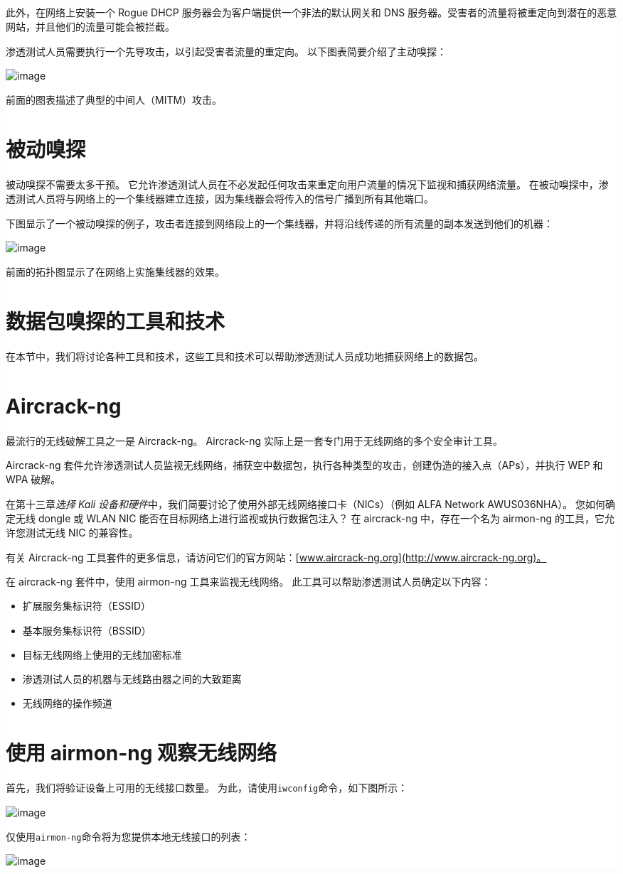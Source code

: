 此外，在网络上安装一个 Rogue DHCP 服务器会为客户端提供一个非法的默认网关和 DNS 服务器。受害者的流量将被重定向到潜在的恶意网站，并且他们的流量可能会被拦截。

渗透测试人员需要执行一个先导攻击，以引起受害者流量的重定向。 以下图表简要介绍了主动嗅探：

![image](https://github.com/OpenDocCN/freelearn-kali-zh/raw/master/docs/hsn-pentest-kali-nthtr/img/e842fd4b-2328-4af6-95e0-a4b7ca183b7c.jpg)

前面的图表描述了典型的中间人（MITM）攻击。

# 被动嗅探

被动嗅探不需要太多干预。 它允许渗透测试人员在不必发起任何攻击来重定向用户流量的情况下监视和捕获网络流量。 在被动嗅探中，渗透测试人员将与网络上的一个集线器建立连接，因为集线器会将传入的信号广播到所有其他端口。

下图显示了一个被动嗅探的例子，攻击者连接到网络段上的一个集线器，并将沿线传递的所有流量的副本发送到他们的机器：

![image](https://github.com/OpenDocCN/freelearn-kali-zh/raw/master/docs/hsn-pentest-kali-nthtr/img/5f1b94e7-567f-4e36-bdc4-f29602804d2b.jpg)

前面的拓扑图显示了在网络上实施集线器的效果。

# 数据包嗅探的工具和技术

在本节中，我们将讨论各种工具和技术，这些工具和技术可以帮助渗透测试人员成功地捕获网络上的数据包。

# Aircrack-ng

最流行的无线破解工具之一是 Aircrack-ng。 Aircrack-ng 实际上是一套专门用于无线网络的多个安全审计工具。

Aircrack-ng 套件允许渗透测试人员监视无线网络，捕获空中数据包，执行各种类型的攻击，创建伪造的接入点（APs），并执行 WEP 和 WPA 破解。

在第十三章*选择 Kali 设备和硬件*中，我们简要讨论了使用外部无线网络接口卡（NICs）（例如 ALFA Network AWUS036NHA）。 您如何确定无线 dongle 或 WLAN NIC 能否在目标网络上进行监视或执行数据包注入？ 在 aircrack-ng 中，存在一个名为 airmon-ng 的工具，它允许您测试无线 NIC 的兼容性。

有关 Aircrack-ng 工具套件的更多信息，请访问它们的官方网站：[www.aircrack-ng.org](http://www.aircrack-ng.org)。

在 aircrack-ng 套件中，使用 airmon-ng 工具来监视无线网络。 此工具可以帮助渗透测试人员确定以下内容：

+   扩展服务集标识符（ESSID）

+   基本服务集标识符（BSSID）

+   目标无线网络上使用的无线加密标准

+   渗透测试人员的机器与无线路由器之间的大致距离

+   无线网络的操作频道

# 使用 airmon-ng 观察无线网络

首先，我们将验证设备上可用的无线接口数量。 为此，请使用`iwconfig`命令，如下图所示：

![image](https://github.com/OpenDocCN/freelearn-kali-zh/raw/master/docs/hsn-pentest-kali-nthtr/img/08b8c24d-0140-4564-a82d-3617bd437f4e.jpg)

仅使用`airmon-ng`命令将为您提供本地无线接口的列表：

![image](https://github.com/OpenDocCN/freelearn-kali-zh/raw/master/docs/hsn-pentest-kali-nthtr/img/d7d18840-a3c3-45e0-bc48-fa1c8a66c5dd.png)
